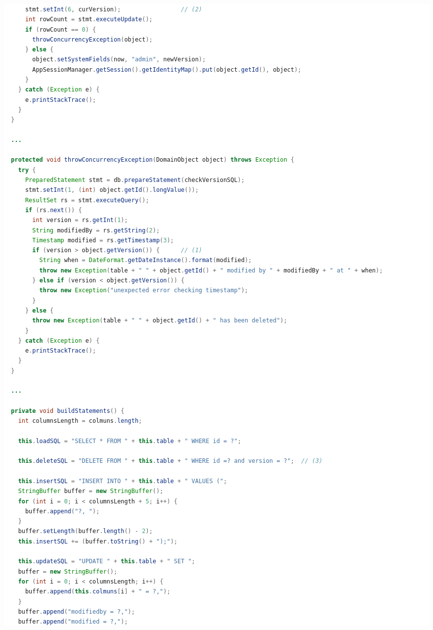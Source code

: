 ```java
      stmt.setInt(6, curVersion);                 // (2)
      int rowCount = stmt.executeUpdate();
      if (rowCount == 0) {
        throwConcurrencyException(object);
      } else {
        object.setSystemFields(now, "admin", newVersion);
        AppSessionManager.getSession().getIdentityMap().put(object.getId(), object);
      }
    } catch (Exception e) {
      e.printStackTrace();
    }
  }

  ...
  
  protected void throwConcurrencyException(DomainObject object) throws Exception {
    try {
      PreparedStatement stmt = db.prepareStatement(checkVersionSQL);
      stmt.setInt(1, (int) object.getId().longValue());
      ResultSet rs = stmt.executeQuery();
      if (rs.next()) {
        int version = rs.getInt(1);
        String modifiedBy = rs.getString(2);
        Timestamp modified = rs.getTimestamp(3);
        if (version > object.getVersion()) {      // (1)
          String when = DateFormat.getDateInstance().format(modified);
          throw new Exception(table + " " + object.getId() + " modified by " + modifiedBy + " at " + when);
        } else if (version < object.getVersion()) {
          throw new Exception("unexpected error checking timestamp");
        }
      } else {
        throw new Exception(table + " " + object.getId() + " has been deleted");
      }
    } catch (Exception e) {
      e.printStackTrace();
    }
  }

  ...

  private void buildStatements() {
    int columnsLength = colmuns.length;

    this.loadSQL = "SELECT * FROM " + this.table + " WHERE id = ?";

    this.deleteSQL = "DELETE FROM " + this.table + " WHERE id =? and version = ?";  // (3)

    this.insertSQL = "INSERT INTO " + this.table + " VALUES (";
    StringBuffer buffer = new StringBuffer();
    for (int i = 0; i < columnsLength + 5; i++) {
      buffer.append("?, ");
    }
    buffer.setLength(buffer.length() - 2);
    this.insertSQL += (buffer.toString() + ");");

    this.updateSQL = "UPDATE " + this.table + " SET ";
    buffer = new StringBuffer();
    for (int i = 0; i < columnsLength; i++) {
      buffer.append(this.colmuns[i] + " = ?,");
    }
    buffer.append("modifiedby = ?,");
    buffer.append("modified = ?,");
```